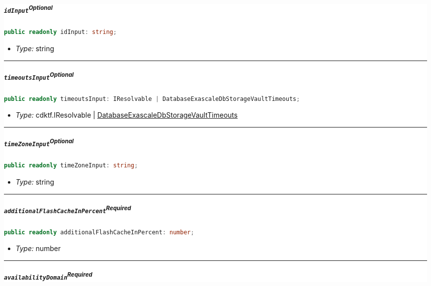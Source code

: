 
##### `idInput`<sup>Optional</sup> <a name="idInput" id="rhizo-co-terraform-provider-oci.databaseExascaleDbStorageVault.DatabaseExascaleDbStorageVault.property.idInput"></a>

```typescript
public readonly idInput: string;
```

- *Type:* string

---

##### `timeoutsInput`<sup>Optional</sup> <a name="timeoutsInput" id="rhizo-co-terraform-provider-oci.databaseExascaleDbStorageVault.DatabaseExascaleDbStorageVault.property.timeoutsInput"></a>

```typescript
public readonly timeoutsInput: IResolvable | DatabaseExascaleDbStorageVaultTimeouts;
```

- *Type:* cdktf.IResolvable | <a href="#rhizo-co-terraform-provider-oci.databaseExascaleDbStorageVault.DatabaseExascaleDbStorageVaultTimeouts">DatabaseExascaleDbStorageVaultTimeouts</a>

---

##### `timeZoneInput`<sup>Optional</sup> <a name="timeZoneInput" id="rhizo-co-terraform-provider-oci.databaseExascaleDbStorageVault.DatabaseExascaleDbStorageVault.property.timeZoneInput"></a>

```typescript
public readonly timeZoneInput: string;
```

- *Type:* string

---

##### `additionalFlashCacheInPercent`<sup>Required</sup> <a name="additionalFlashCacheInPercent" id="rhizo-co-terraform-provider-oci.databaseExascaleDbStorageVault.DatabaseExascaleDbStorageVault.property.additionalFlashCacheInPercent"></a>

```typescript
public readonly additionalFlashCacheInPercent: number;
```

- *Type:* number

---

##### `availabilityDomain`<sup>Required</sup> <a name="availabilityDomain" id="rhizo-co-terraform-provider-oci.databaseExascaleDbStorageVault.DatabaseExascaleDbStorageVault.property.availabilityDomain"></a>
